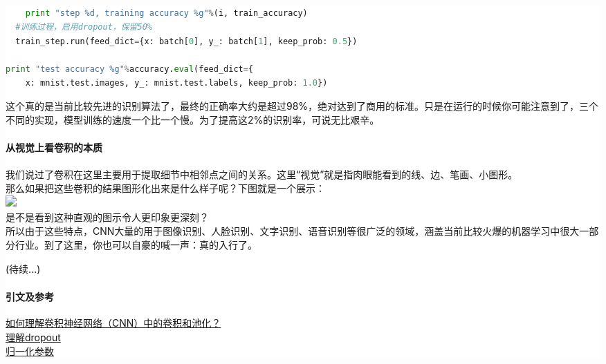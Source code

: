 ```python
    print "step %d, training accuracy %g"%(i, train_accuracy)
  #训练过程，启用dropout，保留50%
  train_step.run(feed_dict={x: batch[0], y_: batch[1], keep_prob: 0.5})	

print "test accuracy %g"%accuracy.eval(feed_dict={
    x: mnist.test.images, y_: mnist.test.labels, keep_prob: 1.0})
```
这个真的是当前比较先进的识别算法了，最终的正确率大约是超过98%，绝对达到了商用的标准。只是在运行的时候你可能注意到了，三个不同的实现，模型训练的速度一个比一个慢。为了提高这2%的识别率，可说无比艰辛。  

#### 从视觉上看卷积的本质
我们说过了卷积在这里主要用于提取细节中相邻点之间的关系。这里“视觉”就是指肉眼能看到的线、边、笔画、小图形。  
那么如果把这些卷积的结果图形化出来是什么样子呢？下图就是一个展示：  
![](http://blog.17study.com.cn/attachments/201801/ml-nn/cnn1.png)  
是不是看到这种直观的图示令人更印象更深刻？  
所以由于这些特点，CNN大量的用于图像识别、人脸识别、文字识别、语音识别等很广泛的领域，涵盖当前比较火爆的机器学习中很大一部分行业。到了这里，你也可以自豪的喊一声：真的入行了。  




(待续...)

#### 引文及参考  
[如何理解卷积神经网络（CNN）中的卷积和池化？](https://www.zhihu.com/question/49376084)  
[理解dropout](http://blog.csdn.net/stdcoutzyx/article/details/49022443)  
[归一化参数](http://blog.csdn.net/mysteryhaohao/article/details/51261300)  

